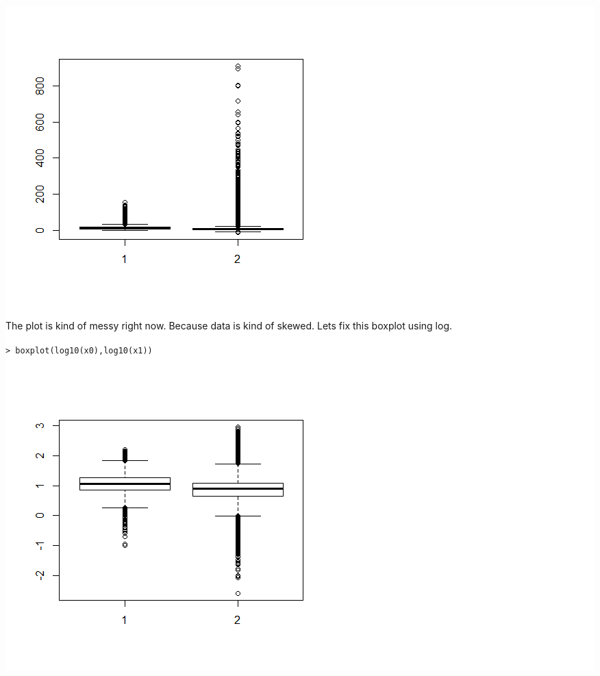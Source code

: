 ![text](https://github.com/khaledhasanzami/Data-Analysis-Case-Study-Changes-in-Fine-Particule-Air-Pollution-in-the-U.S./blob/master/Rplot.png)

The plot is kind of messy right now. Because data is kind of skewed. Lets fix this boxplot using log.
```
> boxplot(log10(x0),log10(x1))
```

![text](https://github.com/khaledhasanzami/Data-Analysis-Case-Study-Changes-in-Fine-Particule-Air-Pollution-in-the-U.S./blob/master/Rplot01.png)
